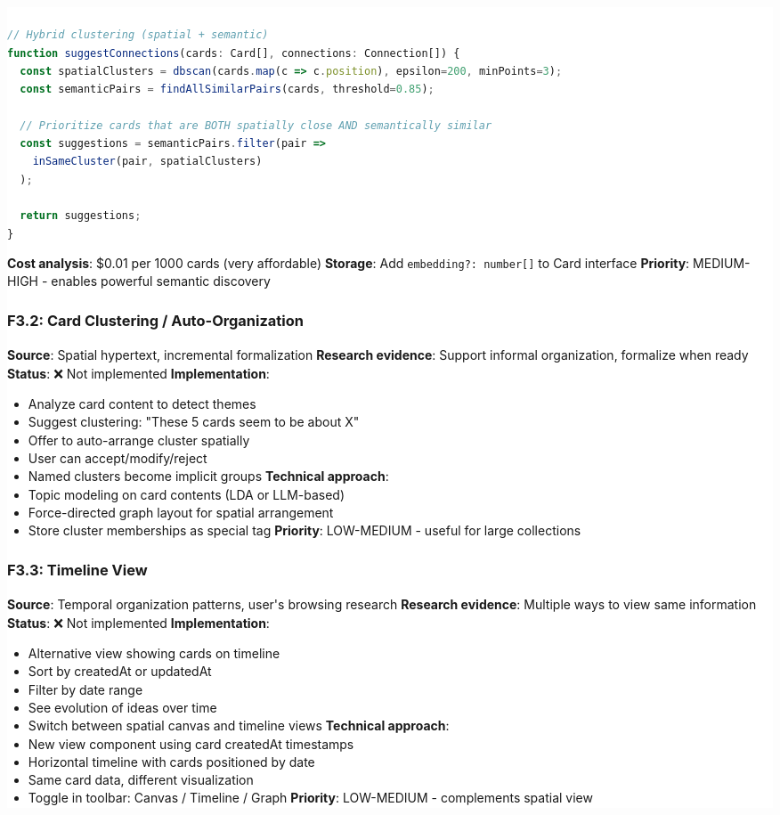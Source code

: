 ```typescript

// Hybrid clustering (spatial + semantic)
function suggestConnections(cards: Card[], connections: Connection[]) {
  const spatialClusters = dbscan(cards.map(c => c.position), epsilon=200, minPoints=3);
  const semanticPairs = findAllSimilarPairs(cards, threshold=0.85);

  // Prioritize cards that are BOTH spatially close AND semantically similar
  const suggestions = semanticPairs.filter(pair =>
    inSameCluster(pair, spatialClusters)
  );

  return suggestions;
}
```
**Cost analysis**: $0.01 per 1000 cards (very affordable)
**Storage**: Add `embedding?: number[]` to Card interface
**Priority**: MEDIUM-HIGH - enables powerful semantic discovery

### F3.2: Card Clustering / Auto-Organization
**Source**: Spatial hypertext, incremental formalization
**Research evidence**: Support informal organization, formalize when ready
**Status**: ❌ Not implemented
**Implementation**:
- Analyze card content to detect themes
- Suggest clustering: "These 5 cards seem to be about X"
- Offer to auto-arrange cluster spatially
- User can accept/modify/reject
- Named clusters become implicit groups
**Technical approach**:
- Topic modeling on card contents (LDA or LLM-based)
- Force-directed graph layout for spatial arrangement
- Store cluster memberships as special tag
**Priority**: LOW-MEDIUM - useful for large collections

### F3.3: Timeline View
**Source**: Temporal organization patterns, user's browsing research
**Research evidence**: Multiple ways to view same information
**Status**: ❌ Not implemented
**Implementation**:
- Alternative view showing cards on timeline
- Sort by createdAt or updatedAt
- Filter by date range
- See evolution of ideas over time
- Switch between spatial canvas and timeline views
**Technical approach**:
- New view component using card createdAt timestamps
- Horizontal timeline with cards positioned by date
- Same card data, different visualization
- Toggle in toolbar: Canvas / Timeline / Graph
**Priority**: LOW-MEDIUM - complements spatial view
